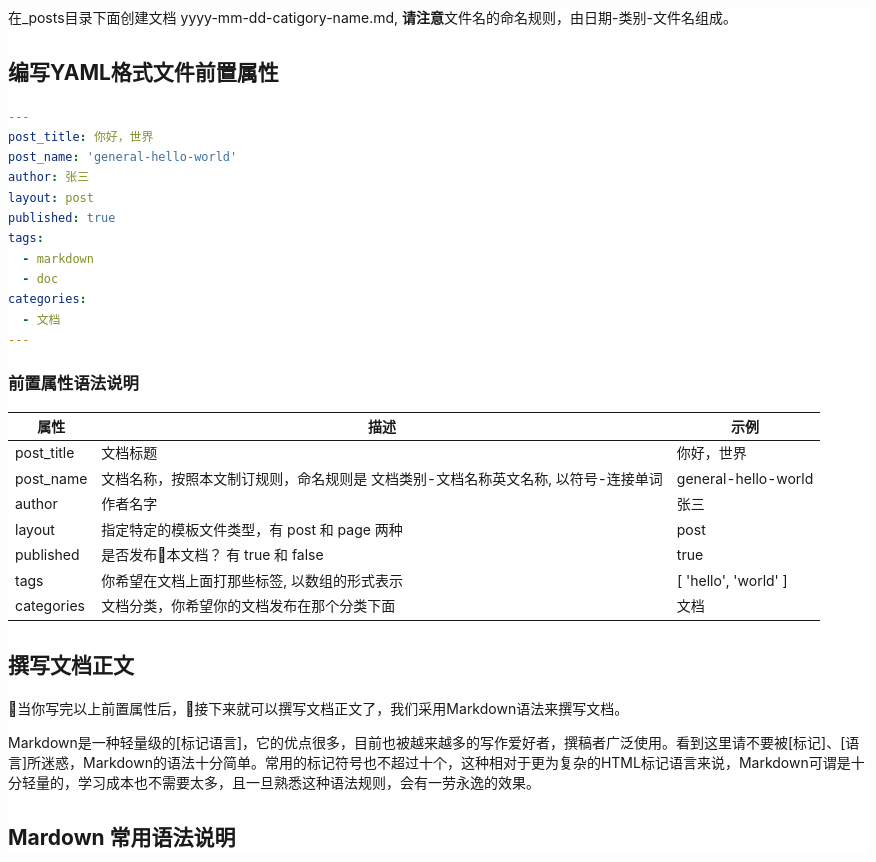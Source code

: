 在_posts目录下面创建文档 yyyy-mm-dd-catigory-name.md, **请注意**文件名的命名规则，由日期-类别-文件名组成。

## 编写YAML格式文件前置属性

```yaml
---
post_title: 你好，世界
post_name: 'general-hello-world'
author: 张三
layout: post
published: true
tags:
  - markdown
  - doc
categories:
  - 文档
---
```

### 前置属性语法说明

| 属性       | 描述     | 示例       |
|------------|----------|------------|
| post_title | 文档标题 | 你好，世界 |
| post_name | 文档名称，按照本文制订规则，命名规则是 文档类别-文档名称英文名称, 以符号-连接单词| general-hello-world |
| author | 作者名字 | 张三 |
| layout | 指定特定的模板文件类型，有 post 和 page 两种 | post |
| published | 是否发布本文档？ 有 true 和 false | true |
| tags | 你希望在文档上面打那些标签, 以数组的形式表示 | [ 'hello', 'world' ] |
| categories | 文档分类，你希望你的文档发布在那个分类下面 | 文档 |

## 撰写文档正文

当你写完以上前置属性后，接下来就可以撰写文档正文了，我们采用Markdown语法来撰写文档。

Markdown是一种轻量级的[标记语言]，它的优点很多，目前也被越来越多的写作爱好者，撰稿者广泛使用。看到这里请不要被[标记]、[语言]所迷惑，Markdown的语法十分简单。常用的标记符号也不超过十个，这种相对于更为复杂的HTML标记语言来说，Markdown可谓是十分轻量的，学习成本也不需要太多，且一旦熟悉这种语法规则，会有一劳永逸的效果。

## Mardown 常用语法说明


[^1]: Markdown是一种纯文本标记语言
[^1]: Markdown是一种纯文本标记语言